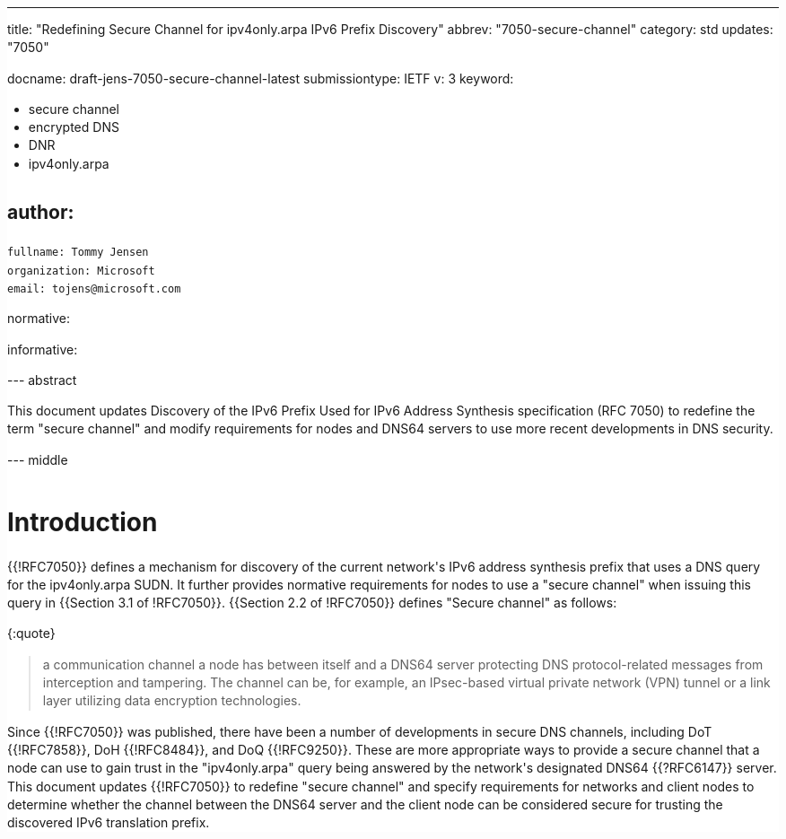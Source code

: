---
title: "Redefining Secure Channel for ipv4only.arpa IPv6 Prefix Discovery"
abbrev: "7050-secure-channel"
category: std
updates: "7050"

docname: draft-jens-7050-secure-channel-latest
submissiontype: IETF
v: 3
keyword:
 - secure channel
 - encrypted DNS
 - DNR
 - ipv4only.arpa

author:
 -
    fullname: Tommy Jensen
    organization: Microsoft
    email: tojens@microsoft.com

normative:

informative:


--- abstract

This document updates Discovery of the IPv6 Prefix Used for IPv6 Address Synthesis specification (RFC 7050) to redefine the term "secure channel" and 
modify requirements for nodes and DNS64 servers to use more recent developments
in DNS security.


--- middle

# Introduction

{{!RFC7050}} defines a mechanism for discovery of the current network's IPv6
address synthesis prefix that uses a DNS query for the ipv4only.arpa SUDN.
It further provides normative requirements for nodes to use a "secure channel"
when issuing this query in {{Section 3.1 of !RFC7050}}. {{Section 2.2 of !RFC7050}} defines "Secure channel" as follows:

{:quote}
>  a communication channel a node has between itself and
   a DNS64 server protecting DNS protocol-related messages from
   interception and tampering.  The channel can be, for example, an
   IPsec-based virtual private network (VPN) tunnel or a link layer
   utilizing data encryption technologies.

Since {{!RFC7050}} was published, there have been a number of developments
in secure DNS channels, including DoT {{!RFC7858}}, DoH {{!RFC8484}}, and DoQ
{{!RFC9250}}. These are more appropriate ways to provide a
secure channel that a node can use to gain trust in the "ipv4only.arpa" query being
answered by the network's designated DNS64 {{?RFC6147}} server. This document 
updates {{!RFC7050}} to redefine "secure channel" and specify requirements for networks
and client nodes to determine whether the channel between the DNS64 server and the 
client node can be considered secure for trusting the discovered IPv6
translation prefix.
